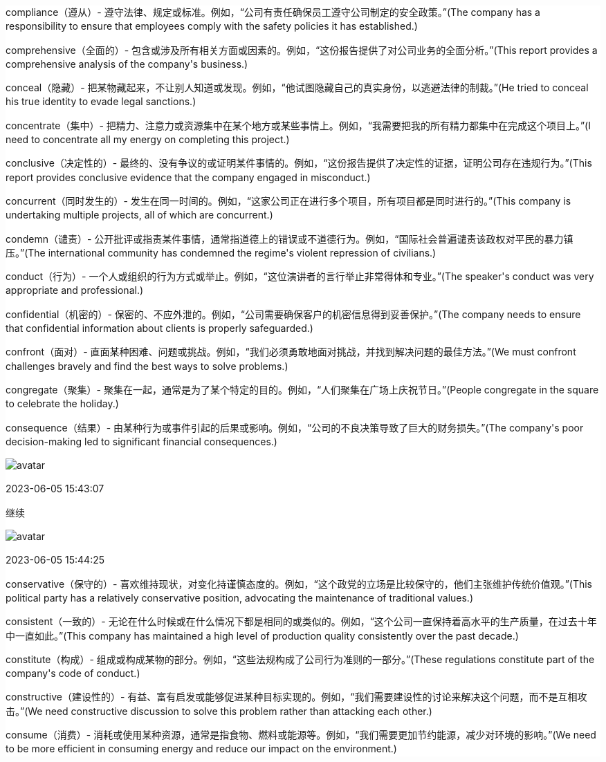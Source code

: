 compliance（遵从）- 遵守法律、规定或标准。例如，“公司有责任确保员工遵守公司制定的安全政策。”(The company has a responsibility to ensure that employees comply with the safety policies it has established.)

comprehensive（全面的）- 包含或涉及所有相关方面或因素的。例如，“这份报告提供了对公司业务的全面分析。”(This report provides a comprehensive analysis of the company's business.)

conceal（隐藏）- 把某物藏起来，不让别人知道或发现。例如，“他试图隐藏自己的真实身份，以逃避法律的制裁。”(He tried to conceal his true identity to evade legal sanctions.)

concentrate（集中）- 把精力、注意力或资源集中在某个地方或某些事情上。例如，“我需要把我的所有精力都集中在完成这个项目上。”(I need to concentrate all my energy on completing this project.)

conclusive（决定性的）- 最终的、没有争议的或证明某件事情的。例如，“这份报告提供了决定性的证据，证明公司存在违规行为。”(This report provides conclusive evidence that the company engaged in misconduct.)

concurrent（同时发生的）- 发生在同一时间的。例如，“这家公司正在进行多个项目，所有项目都是同时进行的。”(This company is undertaking multiple projects, all of which are concurrent.)

condemn（谴责）- 公开批评或指责某件事情，通常指道德上的错误或不道德行为。例如，“国际社会普遍谴责该政权对平民的暴力镇压。”(The international community has condemned the regime's violent repression of civilians.)

conduct（行为）- 一个人或组织的行为方式或举止。例如，“这位演讲者的言行举止非常得体和专业。”(The speaker's conduct was very appropriate and professional.)

confidential（机密的）- 保密的、不应外泄的。例如，“公司需要确保客户的机密信息得到妥善保护。”(The company needs to ensure that confidential information about clients is properly safeguarded.)

confront（面对）- 直面某种困难、问题或挑战。例如，“我们必须勇敢地面对挑战，并找到解决问题的最佳方法。”(We must confront challenges bravely and find the best ways to solve problems.)

congregate（聚集）- 聚集在一起，通常是为了某个特定的目的。例如，“人们聚集在广场上庆祝节日。”(People congregate in the square to celebrate the holiday.)

consequence（结果）- 由某种行为或事件引起的后果或影响。例如，“公司的不良决策导致了巨大的财务损失。”(The company's poor decision-making led to significant financial consequences.)

![avatar](https://beta.chatmindai.net/empty)

2023-06-05 15:43:07

继续

![avatar](https://beta.chatmindai.net/gpt35.png)

2023-06-05 15:44:25

conservative（保守的）- 喜欢维持现状，对变化持谨慎态度的。例如，“这个政党的立场是比较保守的，他们主张维护传统价值观。”(This political party has a relatively conservative position, advocating the maintenance of traditional values.)

consistent（一致的）- 无论在什么时候或在什么情况下都是相同的或类似的。例如，“这个公司一直保持着高水平的生产质量，在过去十年中一直如此。”(This company has maintained a high level of production quality consistently over the past decade.)

constitute（构成）- 组成或构成某物的部分。例如，“这些法规构成了公司行为准则的一部分。”(These regulations constitute part of the company's code of conduct.)

constructive（建设性的）- 有益、富有启发或能够促进某种目标实现的。例如，“我们需要建设性的讨论来解决这个问题，而不是互相攻击。”(We need constructive discussion to solve this problem rather than attacking each other.)

consume（消费）- 消耗或使用某种资源，通常是指食物、燃料或能源等。例如，“我们需要更加节约能源，减少对环境的影响。”(We need to be more efficient in consuming energy and reduce our impact on the environment.)

